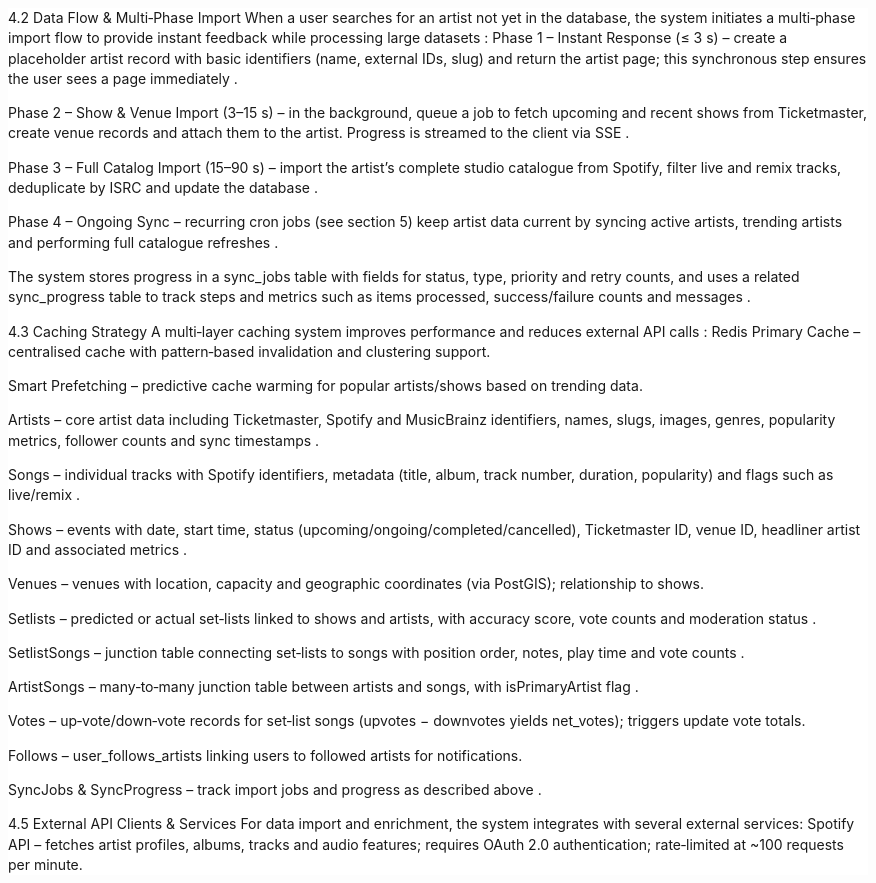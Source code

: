 4.2 Data Flow & Multi‑Phase Import
When a user searches for an artist not yet in the database, the system initiates a multi‑phase import flow to provide instant feedback while processing large datasets :
Phase 1 – Instant Response (≤ 3 s) – create a placeholder artist record with basic identifiers (name, external IDs, slug) and return the artist page; this synchronous step ensures the user sees a page immediately .

Phase 2 – Show & Venue Import (3–15 s) – in the background, queue a job to fetch upcoming and recent shows from Ticketmaster, create venue records and attach them to the artist.  Progress is streamed to the client via SSE .

Phase 3 – Full Catalog Import (15–90 s) – import the artist’s complete studio catalogue from Spotify, filter live and remix tracks, deduplicate by ISRC and update the database .

Phase 4 – Ongoing Sync – recurring cron jobs (see section 5) keep artist data current by syncing active artists, trending artists and performing full catalogue refreshes .

The system stores progress in a sync_jobs table with fields for status, type, priority and retry counts, and uses a related sync_progress table to track steps and metrics such as items processed, success/failure counts and messages .

4.3 Caching Strategy
A multi‑layer caching system improves performance and reduces external API calls :
Redis Primary Cache – centralised cache with pattern‑based invalidation and clustering support.

Smart Prefetching – predictive cache warming for popular artists/shows based on trending data.

Artists – core artist data including Ticketmaster, Spotify and MusicBrainz identifiers, names, slugs, images, genres, popularity metrics, follower counts and sync timestamps .

Songs – individual tracks with Spotify identifiers, metadata (title, album, track number, duration, popularity) and flags such as live/remix .

Shows – events with date, start time, status (upcoming/ongoing/completed/cancelled), Ticketmaster ID, venue ID, headliner artist ID and associated metrics .

Venues – venues with location, capacity and geographic coordinates (via PostGIS); relationship to shows.

Setlists – predicted or actual set‑lists linked to shows and artists, with accuracy score, vote counts and moderation status .

SetlistSongs – junction table connecting set‑lists to songs with position order, notes, play time and vote counts .

ArtistSongs – many‑to‑many junction table between artists and songs, with isPrimaryArtist flag .

Votes – up‑vote/down‑vote records for set‑list songs (upvotes − downvotes yields net_votes); triggers update vote totals.

Follows – user_follows_artists linking users to followed artists for notifications.

SyncJobs & SyncProgress – track import jobs and progress as described above .

4.5 External API Clients & Services
For data import and enrichment, the system integrates with several external services:
Spotify API – fetches artist profiles, albums, tracks and audio features; requires OAuth 2.0 authentication; rate‑limited at ~100 requests per minute.
